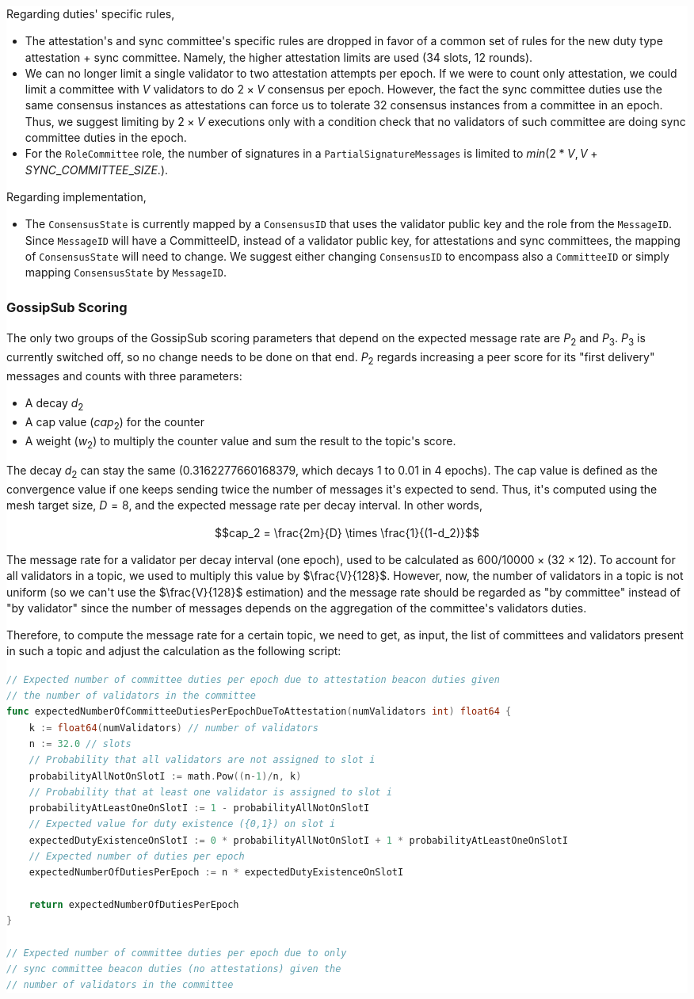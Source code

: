 Regarding duties' specific rules,
  - The attestation's and sync committee's specific rules are dropped in favor of a common set of rules for the new duty type attestation + sync committee. Namely, the higher attestation limits are used (34 slots, 12 rounds).
  - We can no longer limit a single validator to two attestation attempts per epoch. If we were to count only attestation, we could limit a committee with $V$ validators to do $2 \times V$ consensus per epoch. However, the fact the sync committee duties use the same consensus instances as attestations can force us to tolerate 32 consensus instances from a committee in an epoch. Thus, we suggest limiting by $2 \times V$ executions only with a condition check that no validators of such committee are doing sync committee duties in the epoch.
  - For the `RoleCommittee` role, the number of signatures in a `PartialSignatureMessages` is limited to $min(2 * V, V+SYNC\_COMMITTEE\_SIZE.)$.

Regarding implementation,
  - The `ConsensusState` is currently mapped by a `ConsensusID` that uses the validator public key and the role from the `MessageID`. Since `MessageID` will have a CommitteeID, instead of a validator public key, for attestations and sync committees, the mapping of `ConsensusState` will need to change. We suggest either changing `ConsensusID` to encompass also a `CommitteeID` or simply mapping `ConsensusState` by `MessageID`.

### GossipSub Scoring

The only two groups of the GossipSub scoring parameters that depend on the expected message rate are $P_2$ and $P_3$. $P_3$ is currently switched off, so no change needs to be done on that end. $P_2$ regards increasing a peer score for its "first delivery" messages and counts with three parameters:
 - A decay $d_2$
 - A cap value ($cap_2$) for the counter
 - A weight ($w_2$) to multiply the counter value and sum the result to the topic's score.

The decay $d_2$ can stay the same (0.3162277660168379, which decays 1 to 0.01 in 4 epochs). The cap value is defined as the convergence value if one keeps sending twice the number of messages it's expected to send. Thus, it's computed using the mesh target size, $D = 8$, and the expected message rate per decay interval. In other words,

$$cap_2 = \frac{2m}{D} \times \frac{1}{(1-d_2)}$$

The message rate for a validator per decay interval (one epoch), used to be calculated as $600/10000 \times (32 \times 12)$. To account for all validators in a topic, we used to multiply this value by $\frac{V}{128}$. However, now, the number of validators in a topic is not uniform (so we can't use the $\frac{V}{128}$ estimation) and the message rate should be regarded as "by committee" instead of "by validator" since the number of messages depends on the aggregation of the committee's validators duties.

Therefore, to compute the message rate for a certain topic, we need to get, as input, the list of committees and validators present in such a topic and adjust the calculation as the following script:

```go
// Expected number of committee duties per epoch due to attestation beacon duties given
// the number of validators in the committee
func expectedNumberOfCommitteeDutiesPerEpochDueToAttestation(numValidators int) float64 {
	k := float64(numValidators) // number of validators
	n := 32.0 // slots
	// Probability that all validators are not assigned to slot i
	probabilityAllNotOnSlotI := math.Pow((n-1)/n, k)
	// Probability that at least one validator is assigned to slot i
	probabilityAtLeastOneOnSlotI := 1 - probabilityAllNotOnSlotI
	// Expected value for duty existence ({0,1}) on slot i
	expectedDutyExistenceOnSlotI := 0 * probabilityAllNotOnSlotI + 1 * probabilityAtLeastOneOnSlotI
	// Expected number of duties per epoch
	expectedNumberOfDutiesPerEpoch := n * expectedDutyExistenceOnSlotI

	return expectedNumberOfDutiesPerEpoch
}

// Expected number of committee duties per epoch due to only
// sync committee beacon duties (no attestations) given the
// number of validators in the committee
```